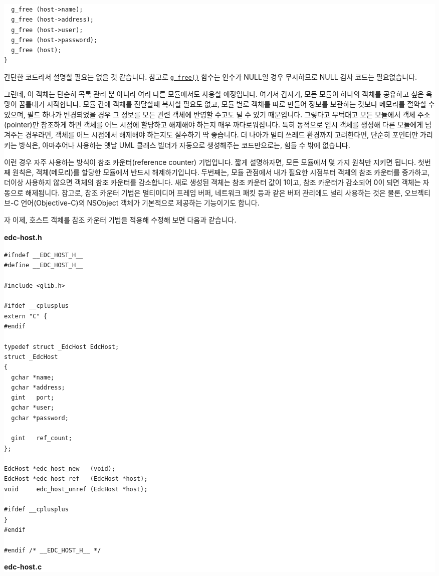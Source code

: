       g_free (host->name);
      g_free (host->address);
      g_free (host->user);
      g_free (host->password);
      g_free (host);
    }

간단한 코드라서 설명할 필요는 없을 것 같습니다. 참고로 [`g_free()`](http://library.gnome.org/devel/glib/stable/glib-Memory-Allocation.html#g-free) 함수는 인수가 NULL일 경우 무시하므로 NULL 검사 코드는 필요없습니다.

그런데, 이 객체는 단순히 목록 관리 뿐 아니라 여러 다른 모듈에서도 사용할 예정입니다. 여기서 갑자기, 모든 모듈이 하나의 객체를 공유하고 싶은 욕망이 꿈틀대기 시작합니다. 모듈 간에 객체를 전달할때 복사할 필요도 없고, 모듈 별로 객체를 따로 만들어 정보를 보관하는 것보다 메모리를 절약할 수 있으며, 필드 하나가 변경되었을 경우 그 정보를 모든 관련 객체에 반영할 수고도 덜 수 있기 때문입니다. 그렇다고 무턱대고 모든 모듈에서 객체 주소(pointer)만 참조하게 하면 객체를 어느 시점에 할당하고 해제해야 하는지 매우 까다로워집니다. 특히 동적으로 임시 객체를 생성해 다른 모듈에게 넘겨주는 경우라면, 객체를 어느 시점에서 해제해야 하는지도 실수하기 딱 좋습니다. 더 나아가 멀티 쓰레드 환경까지 고려한다면, 단순히 포인터만 가리키는 방식은, 아마추어나 사용하는 옛날 UML 클래스 빌더가 자동으로 생성해주는 코드만으로는, 힘들 수 밖에 없습니다.

이런 경우 자주 사용하는 방식이 참조 카운터(reference counter) 기법입니다. 짧게 설명하자면, 모든 모듈에서 몇 가지 원칙만 지키면 됩니다. 첫번째 원칙은, 객체(메모리)를 할당한 모듈에서 반드시 해제하기입니다. 두번째는, 모듈 관점에서 내가 필요한 시점부터 객체의 참조 카운터를 증가하고, 더이상 사용하지 않으면 객체의 참조 카운터를 감소합니다. 새로 생성된 객체는 참조 카운터 값이 1이고, 참조 카운터가 감소되어 0이 되면 객체는 자동으로 해제됩니다. 참고로, 참조 카운터 기법은 멀티미디어 프레임 버퍼, 네트워크 패킷 등과 같은 버퍼 관리에도 널리 사용하는 것은 물론, 오브젝티브-C 언어(Objective-C)의 NSObject 객체가 기본적으로 제공하는 기능이기도 합니다.

자 이제, 호스트 객체를 참조 카운터 기법을 적용해 수정해 보면 다음과 같습니다.

**edc-host.h**

    #ifndef __EDC_HOST_H__
    #define __EDC_HOST_H__

    #include <glib.h>

    #ifdef __cplusplus
    extern "C" {
    #endif

    typedef struct _EdcHost EdcHost;
    struct _EdcHost
    {
      gchar *name;
      gchar *address;
      gint   port;
      gchar *user;
      gchar *password;

      gint   ref_count;
    };

    EdcHost *edc_host_new   (void);
    EdcHost *edc_host_ref   (EdcHost *host);
    void     edc_host_unref (EdcHost *host);

    #ifdef __cplusplus
    }
    #endif

    #endif /* __EDC_HOST_H__ */

**edc-host.c**
